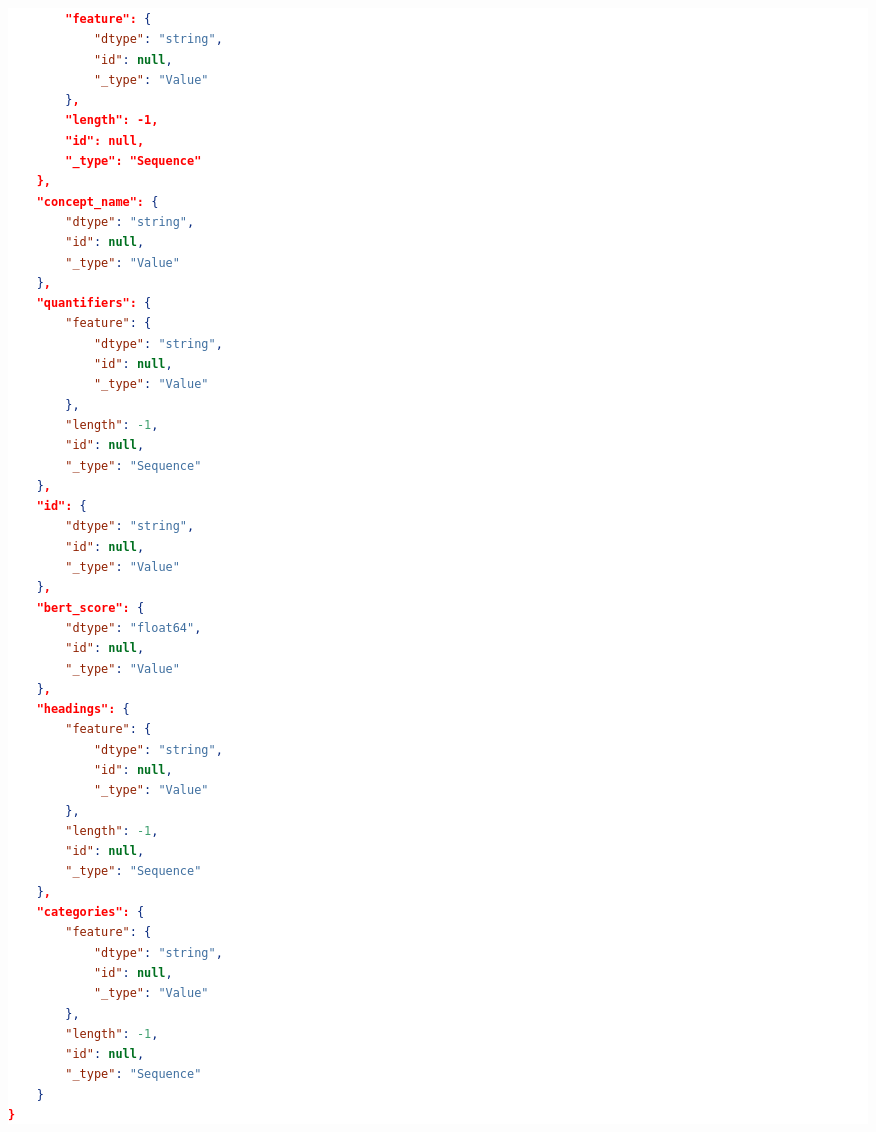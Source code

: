 ```json
        "feature": {
            "dtype": "string",
            "id": null,
            "_type": "Value"
        },
        "length": -1,
        "id": null,
        "_type": "Sequence"
    },
    "concept_name": {
        "dtype": "string",
        "id": null,
        "_type": "Value"
    },
    "quantifiers": {
        "feature": {
            "dtype": "string",
            "id": null,
            "_type": "Value"
        },
        "length": -1,
        "id": null,
        "_type": "Sequence"
    },
    "id": {
        "dtype": "string",
        "id": null,
        "_type": "Value"
    },
    "bert_score": {
        "dtype": "float64",
        "id": null,
        "_type": "Value"
    },
    "headings": {
        "feature": {
            "dtype": "string",
            "id": null,
            "_type": "Value"
        },
        "length": -1,
        "id": null,
        "_type": "Sequence"
    },
    "categories": {
        "feature": {
            "dtype": "string",
            "id": null,
            "_type": "Value"
        },
        "length": -1,
        "id": null,
        "_type": "Sequence"
    }
}
```
